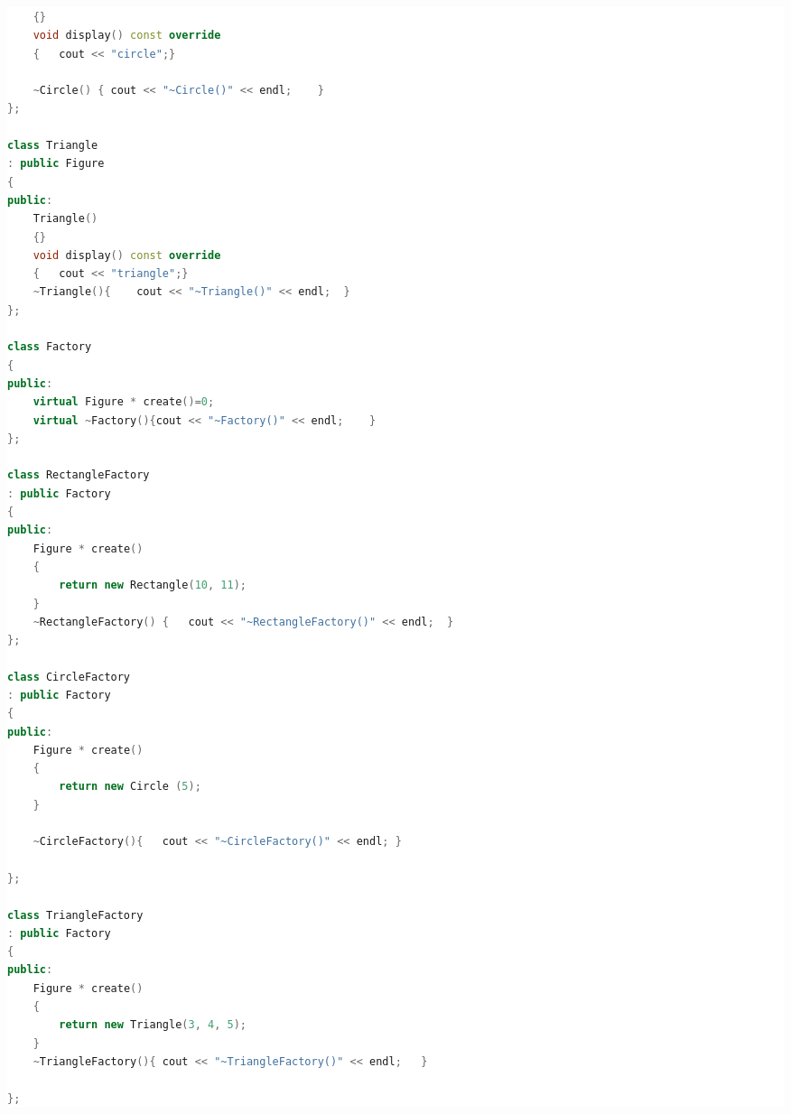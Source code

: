 ```C++
	{}
	void display() const override
	{	cout << "circle";}
	
	~Circle() {	cout << "~Circle()" << endl;	}
};

class Triangle 
: public Figure
{
public:
	Triangle()
	{}
	void display() const override
	{	cout << "triangle";}
	~Triangle(){	cout << "~Triangle()" << endl;	}
};

class Factory
{
public:
	virtual Figure * create()=0;
	virtual ~Factory(){cout << "~Factory()" << endl;	}
};

class RectangleFactory
: public Factory
{
public:
	Figure * create()
	{
		return new Rectangle(10, 11);
	}
	~RectangleFactory() {	cout << "~RectangleFactory()" << endl;	}
};

class CircleFactory
: public Factory
{
public:
	Figure * create()
	{
		return new Circle (5);
	}

	~CircleFactory(){	cout << "~CircleFactory()" << endl;	}

};

class TriangleFactory
: public Factory
{
public:
	Figure * create()
	{
		return new Triangle(3, 4, 5);
	}
	~TriangleFactory(){ cout << "~TriangleFactory()" << endl;	}

};
```

